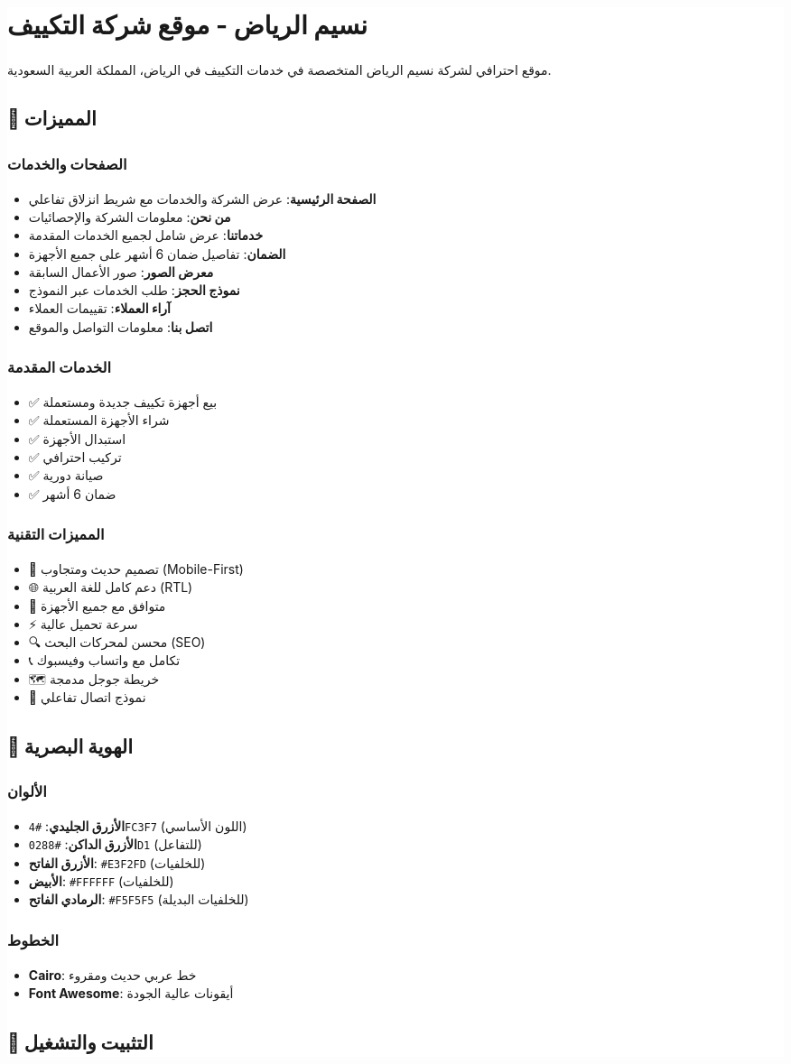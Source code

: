 # نسيم الرياض - موقع شركة التكييف

موقع احترافي لشركة نسيم الرياض المتخصصة في خدمات التكييف في الرياض، المملكة العربية السعودية.

## 🌟 المميزات

### الصفحات والخدمات
- **الصفحة الرئيسية**: عرض الشركة والخدمات مع شريط انزلاق تفاعلي
- **من نحن**: معلومات الشركة والإحصائيات
- **خدماتنا**: عرض شامل لجميع الخدمات المقدمة
- **الضمان**: تفاصيل ضمان 6 أشهر على جميع الأجهزة
- **معرض الصور**: صور الأعمال السابقة
- **نموذج الحجز**: طلب الخدمات عبر النموذج
- **آراء العملاء**: تقييمات العملاء
- **اتصل بنا**: معلومات التواصل والموقع

### الخدمات المقدمة
- ✅ بيع أجهزة تكييف جديدة ومستعملة
- ✅ شراء الأجهزة المستعملة
- ✅ استبدال الأجهزة
- ✅ تركيب احترافي
- ✅ صيانة دورية
- ✅ ضمان 6 أشهر

### المميزات التقنية
- 🎨 تصميم حديث ومتجاوب (Mobile-First)
- 🌐 دعم كامل للغة العربية (RTL)
- 📱 متوافق مع جميع الأجهزة
- ⚡ سرعة تحميل عالية
- 🔍 محسن لمحركات البحث (SEO)
- 📞 تكامل مع واتساب وفيسبوك
- 🗺️ خريطة جوجل مدمجة
- 📝 نموذج اتصال تفاعلي

## 🎨 الهوية البصرية

### الألوان
- **الأزرق الجليدي**: `#4FC3F7` (اللون الأساسي)
- **الأزرق الداكن**: `#0288D1` (للتفاعل)
- **الأزرق الفاتح**: `#E3F2FD` (للخلفيات)
- **الأبيض**: `#FFFFFF` (للخلفيات)
- **الرمادي الفاتح**: `#F5F5F5` (للخلفيات البديلة)

### الخطوط
- **Cairo**: خط عربي حديث ومقروء
- **Font Awesome**: أيقونات عالية الجودة

## 🚀 التثبيت والتشغيل

